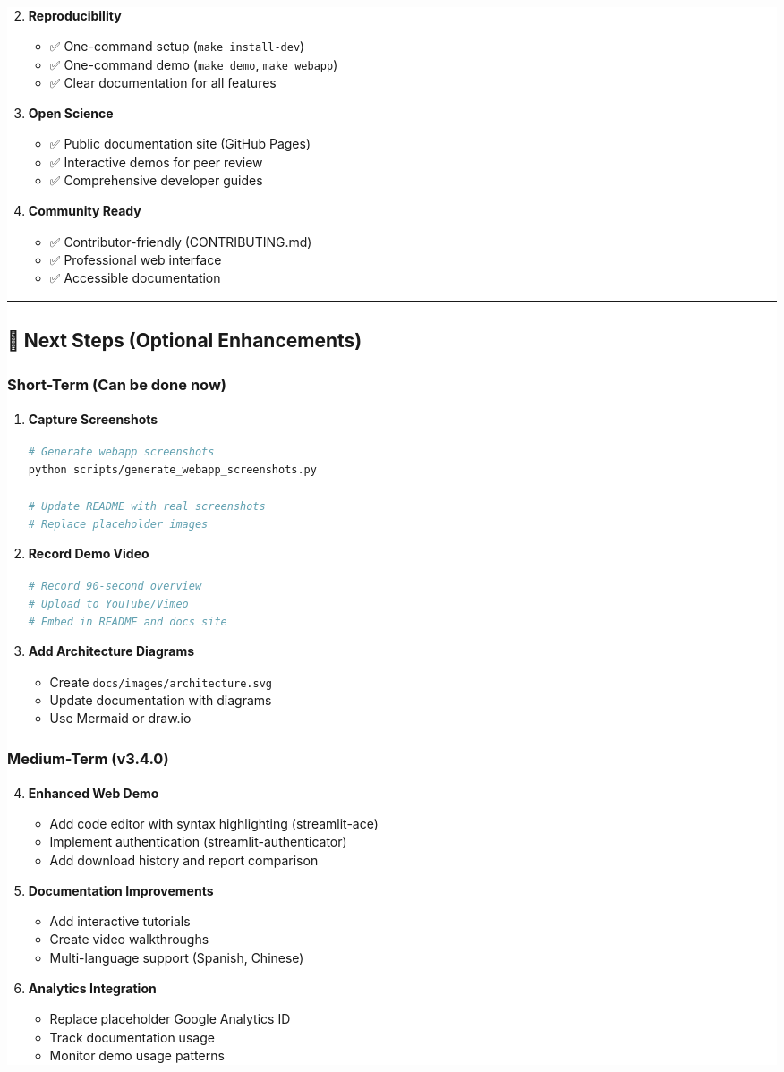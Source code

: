 2. **Reproducibility**
   - ✅ One-command setup (`make install-dev`)
   - ✅ One-command demo (`make demo`, `make webapp`)
   - ✅ Clear documentation for all features

3. **Open Science**
   - ✅ Public documentation site (GitHub Pages)
   - ✅ Interactive demos for peer review
   - ✅ Comprehensive developer guides

4. **Community Ready**
   - ✅ Contributor-friendly (CONTRIBUTING.md)
   - ✅ Professional web interface
   - ✅ Accessible documentation

---

## 🔮 Next Steps (Optional Enhancements)

### Short-Term (Can be done now)

1. **Capture Screenshots**
   ```bash
   # Generate webapp screenshots
   python scripts/generate_webapp_screenshots.py
   
   # Update README with real screenshots
   # Replace placeholder images
   ```

2. **Record Demo Video**
   ```bash
   # Record 90-second overview
   # Upload to YouTube/Vimeo
   # Embed in README and docs site
   ```

3. **Add Architecture Diagrams**
   - Create `docs/images/architecture.svg`
   - Update documentation with diagrams
   - Use Mermaid or draw.io

### Medium-Term (v3.4.0)

4. **Enhanced Web Demo**
   - Add code editor with syntax highlighting (streamlit-ace)
   - Implement authentication (streamlit-authenticator)
   - Add download history and report comparison

5. **Documentation Improvements**
   - Add interactive tutorials
   - Create video walkthroughs
   - Multi-language support (Spanish, Chinese)

6. **Analytics Integration**
   - Replace placeholder Google Analytics ID
   - Track documentation usage
   - Monitor demo usage patterns
